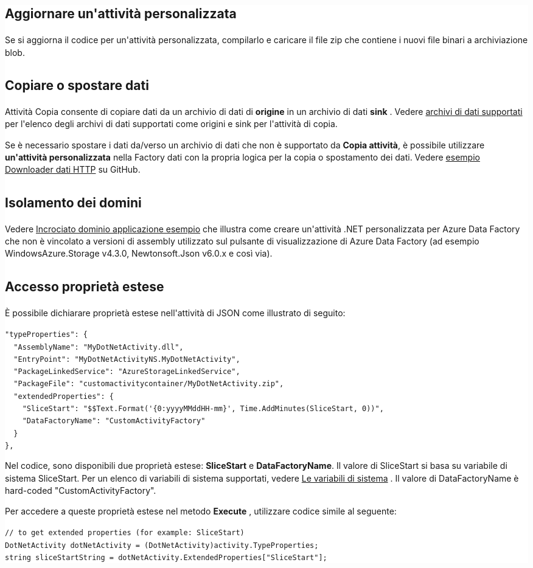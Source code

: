 

## <a name="update-the-custom-activity"></a>Aggiornare un'attività personalizzata
Se si aggiorna il codice per un'attività personalizzata, compilarlo e caricare il file zip che contiene i nuovi file binari a archiviazione blob.

## <a name="copymove-data"></a>Copiare o spostare dati 
Attività Copia consente di copiare dati da un archivio di dati di **origine** in un archivio di dati **sink** . Vedere [archivi di dati supportati](data-factory-data-movement-activities.md#supported-data-stores) per l'elenco degli archivi di dati supportati come origini e sink per l'attività di copia. 

Se è necessario spostare i dati da/verso un archivio di dati che non è supportato da **Copia attività**, è possibile utilizzare **un'attività personalizzata** nella Factory dati con la propria logica per la copia o spostamento dei dati. Vedere [esempio Downloader dati HTTP](https://github.com/Azure/Azure-DataFactory/tree/master/Samples/HttpDataDownloaderSample) su GitHub.  

## <a name="appdomain-isolation"></a>Isolamento dei domini 
Vedere [Incrociato dominio applicazione esempio](https://github.com/Azure/Azure-DataFactory/tree/master/Samples/CrossAppDomainDotNetActivitySample) che illustra come creare un'attività .NET personalizzata per Azure Data Factory che non è vincolato a versioni di assembly utilizzato sul pulsante di visualizzazione di Azure Data Factory (ad esempio WindowsAzure.Storage v4.3.0, Newtonsoft.Json v6.0.x e così via).

## <a name="access-extended-properties"></a>Accesso proprietà estese
È possibile dichiarare proprietà estese nell'attività di JSON come illustrato di seguito: 

    "typeProperties": {
      "AssemblyName": "MyDotNetActivity.dll",
      "EntryPoint": "MyDotNetActivityNS.MyDotNetActivity",
      "PackageLinkedService": "AzureStorageLinkedService",
      "PackageFile": "customactivitycontainer/MyDotNetActivity.zip",
      "extendedProperties": {
        "SliceStart": "$$Text.Format('{0:yyyyMMddHH-mm}', Time.AddMinutes(SliceStart, 0))",
        "DataFactoryName": "CustomActivityFactory"
      }
    },

Nel codice, sono disponibili due proprietà estese: **SliceStart** e **DataFactoryName**. Il valore di SliceStart si basa su variabile di sistema SliceStart. Per un elenco di variabili di sistema supportati, vedere [Le variabili di sistema](data-factory-scheduling-and-execution.md#data-factory-system-variables) . Il valore di DataFactoryName è hard-coded "CustomActivityFactory". 

Per accedere a queste proprietà estese nel metodo **Execute** , utilizzare codice simile al seguente: 

    // to get extended properties (for example: SliceStart)
    DotNetActivity dotNetActivity = (DotNetActivity)activity.TypeProperties;
    string sliceStartString = dotNetActivity.ExtendedProperties["SliceStart"];


[batch-net-library]: ../batch/batch-dotnet-get-started.md
[batch-create-account]: ../batch/batch-account-create-portal.md
[batch-technical-overview]: ../batch/batch-technical-overview.md
[batch-get-started]: ../batch/batch-dotnet-get-started.md
[use-custom-activities]: data-factory-use-custom-activities.md
[troubleshoot]: data-factory-troubleshoot.md
[data-factory-introduction]: data-factory-introduction.md
[azure-powershell-install]: https://github.com/Azure/azure-sdk-tools/releases
[developer-reference]: http://go.microsoft.com/fwlink/?LinkId=516908
[cmdlet-reference]: http://go.microsoft.com/fwlink/?LinkId=517456
[new-azure-batch-account]: https://msdn.microsoft.com/library/mt125880.aspx
[new-azure-batch-pool]: https://msdn.microsoft.com/library/mt125936.aspx
[azure-batch-blog]: http://blogs.technet.com/b/windowshpc/archive/2014/10/28/using-azure-powershell-to-manage-azure-batch-account.aspx
[nuget-package]: http://go.microsoft.com/fwlink/?LinkId=517478
[azure-developer-center]: http://azure.microsoft.com/develop/net/
[adf-developer-reference]: http://go.microsoft.com/fwlink/?LinkId=516908
[azure-preview-portal]: https://portal.azure.com/
[adfgetstarted]: data-factory-copy-data-from-azure-blob-storage-to-sql-database.md
[hivewalkthrough]: data-factory-data-transformation-activities.md
[image-data-factory-ouput-from-custom-activity]: ./media/data-factory-use-custom-activities/OutputFilesFromCustomActivity.png
[image-data-factory-download-logs-from-custom-activity]: ./media/data-factory-use-custom-activities/DownloadLogsFromCustomActivity.png